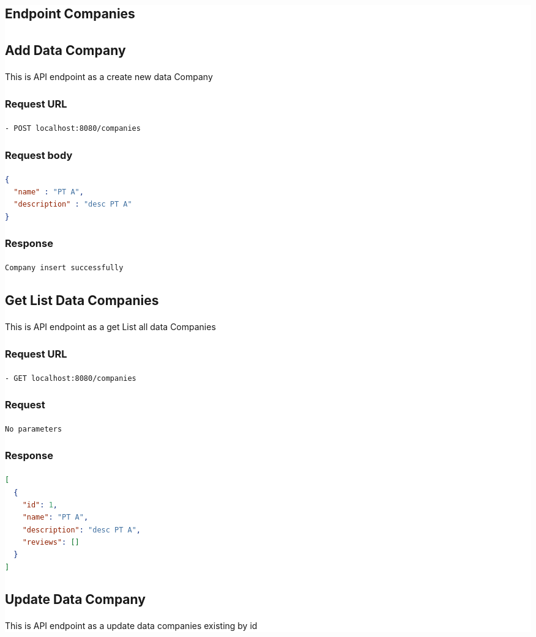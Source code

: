 

## Endpoint Companies
## Add Data Company
This is API endpoint as a create new data Company

### Request URL
```
- POST localhost:8080/companies
```

### Request body
```json
{
  "name" : "PT A",
  "description" : "desc PT A"
}
```

### Response
```
Company insert successfully
```


## Get List Data Companies
This is API endpoint as a get List all data Companies

### Request URL
```
- GET localhost:8080/companies
```

### Request
```
No parameters
```

### Response
```json
[
  {
    "id": 1,
    "name": "PT A",
    "description": "desc PT A",
    "reviews": []
  }
]
```

## Update Data Company
This is API endpoint as a update data companies existing by id
